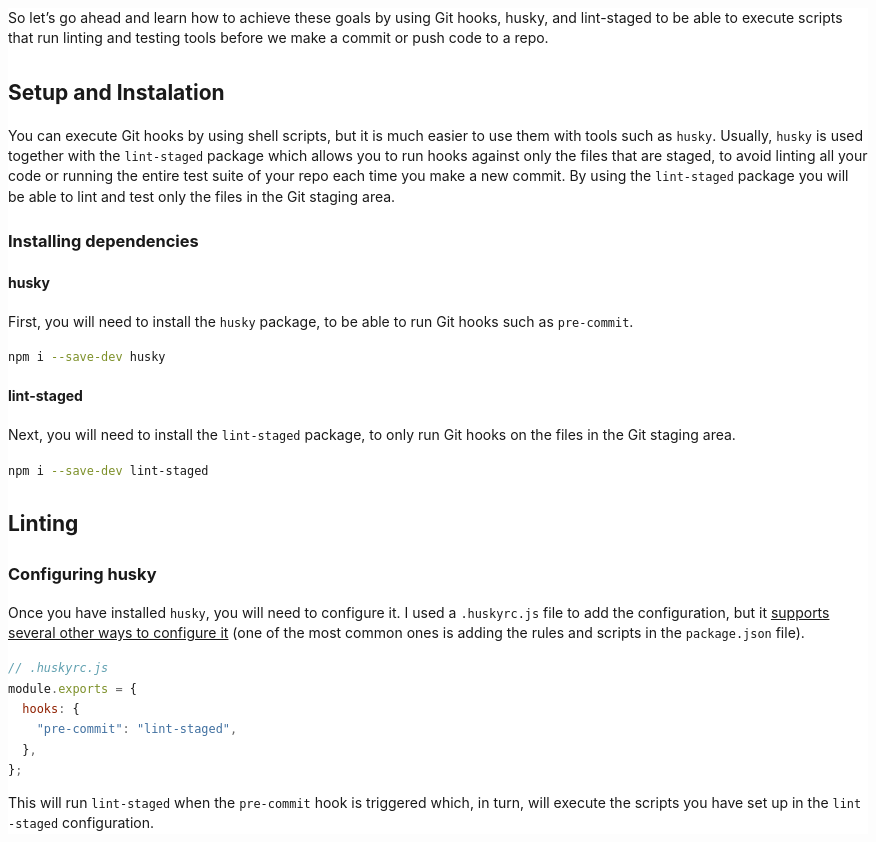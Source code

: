 So let’s go ahead and learn how to achieve these goals by using Git hooks,
husky, and lint-staged to be able to execute scripts that run linting and
testing tools before we make a commit or push code to a repo.

## Setup and Instalation

You can execute Git hooks by using shell scripts, but it is much easier to use
them with tools such as `husky`. Usually, `husky` is used together with the
`lint-staged` package which allows you to run hooks against only the files that
are staged, to avoid linting all your code or running the entire test suite of
your repo each time you make a new commit. By using the `lint-staged` package
you will be able to lint and test only the files in the Git staging area.

### Installing dependencies

#### husky

First, you will need to install the `husky` package, to be able to run Git hooks
such as `pre-commit`.

```bash
npm i --save-dev husky
```

#### lint-staged

Next, you will need to install the `lint-staged` package, to only run Git hooks
on the files in the Git staging area.

```bash
npm i --save-dev lint-staged
```

## Linting

### Configuring husky

Once you have installed `husky`, you will need to configure it. I used a
`.huskyrc.js` file to add the configuration, but it
[supports several other ways to configure it](https://github.com/typicode/husky#local-commands-huskyrc)
(one of the most common ones is adding the rules and scripts in the
`package.json` file).

```js
// .huskyrc.js
module.exports = {
  hooks: {
    "pre-commit": "lint-staged",
  },
};
```

This will run `lint-staged` when the `pre-commit` hook is triggered which, in
turn, will execute the scripts you have set up in the `lint-staged`
configuration.
